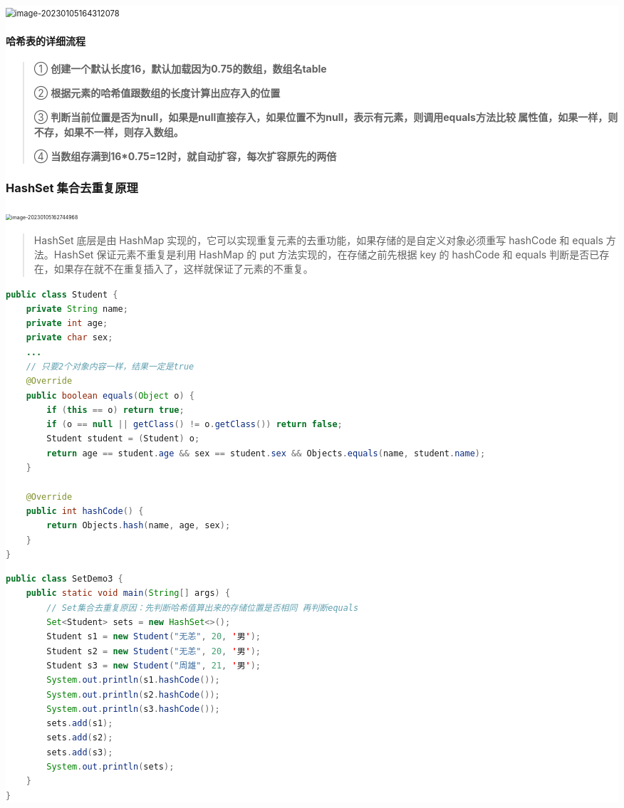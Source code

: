 <img src="https://edu-8673.oss-cn-beijing.aliyuncs.com/img2023.1.30/202301051643183.png" alt="image-20230105164312078" style="zoom:80%;" />

#### 哈希表的详细流程

> ① **创建一个默认长度16，默认加载因为0.75的数组，数组名table**
>
> ② **根据元素的哈希值跟数组的长度计算出应存入的位置**
>
> ③ **判断当前位置是否为null，如果是null直接存入，如果位置不为null，表示有元素，则调用equals方法比较           属性值，如果一样，则不存，如果不一样，则存入数组。**
>
> ④ **当数组存满到16\*0.75=12时，就自动扩容，每次扩容原先的两倍**

### HashSet 集合去重复原理

<img src="https://edu-8673.oss-cn-beijing.aliyuncs.com/img2023.1.30/202301051627104.png" alt="image-20230105162744968" style="zoom:50%;" />

> HashSet 底层是由 HashMap 实现的，它可以实现重复元素的去重功能，如果存储的是自定义对象必须重写 hashCode 和 equals 方法。HashSet 保证元素不重复是利用 HashMap 的 put 方法实现的，在存储之前先根据 key 的 hashCode 和 equals 判断是否已存在，如果存在就不在重复插入了，这样就保证了元素的不重复。

```java
public class Student {
    private String name;
    private int age;
    private char sex;
	...
    // 只要2个对象内容一样，结果一定是true
    @Override
    public boolean equals(Object o) {
        if (this == o) return true;
        if (o == null || getClass() != o.getClass()) return false;
        Student student = (Student) o;
        return age == student.age && sex == student.sex && Objects.equals(name, student.name);
    }

    @Override
    public int hashCode() {
        return Objects.hash(name, age, sex);
    }
}
```

```java
public class SetDemo3 {
    public static void main(String[] args) {
        // Set集合去重复原因：先判断哈希值算出来的存储位置是否相同 再判断equals
        Set<Student> sets = new HashSet<>();
        Student s1 = new Student("无恙", 20, '男');
        Student s2 = new Student("无恙", 20, '男');
        Student s3 = new Student("周雄", 21, '男');
        System.out.println(s1.hashCode());
        System.out.println(s2.hashCode());
        System.out.println(s3.hashCode());
        sets.add(s1);
        sets.add(s2);
        sets.add(s3);
        System.out.println(sets);
    }
}
```
